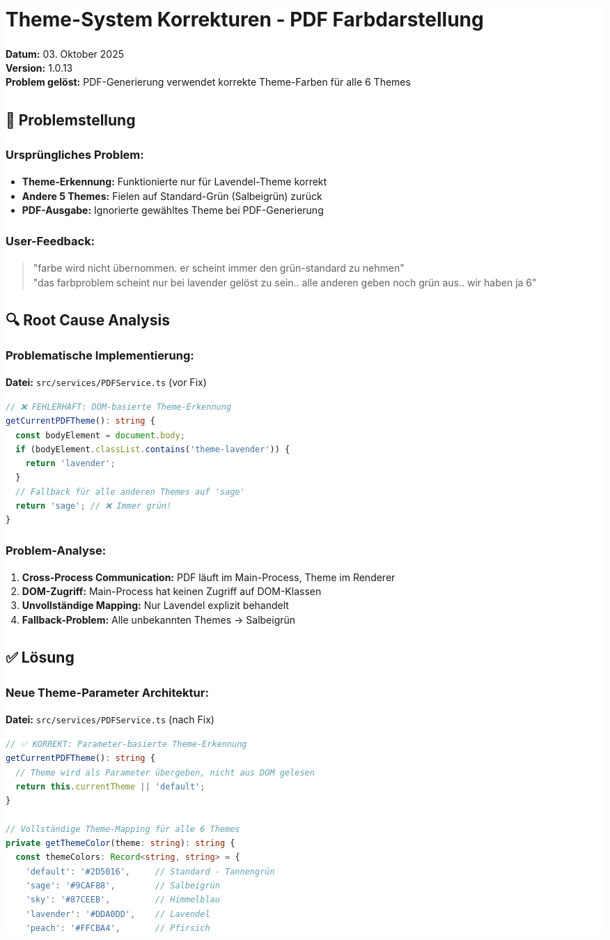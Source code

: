 # Theme-System Korrekturen - PDF Farbdarstellung

**Datum:** 03. Oktober 2025  
**Version:** 1.0.13  
**Problem gelöst:** PDF-Generierung verwendet korrekte Theme-Farben für alle 6 Themes

## 🎯 Problemstellung

### Ursprüngliches Problem:
- **Theme-Erkennung:** Funktionierte nur für Lavendel-Theme korrekt
- **Andere 5 Themes:** Fielen auf Standard-Grün (Salbeigrün) zurück
- **PDF-Ausgabe:** Ignorierte gewähltes Theme bei PDF-Generierung

### User-Feedback:
> "farbe wird nicht übernommen. er scheint immer den grün-standard zu nehmen"  
> "das farbproblem scheint nur bei lavender gelöst zu sein.. alle anderen geben noch grün aus.. wir haben ja 6"

## 🔍 Root Cause Analysis

### Problematische Implementierung:
**Datei:** `src/services/PDFService.ts` (vor Fix)

```typescript
// ❌ FEHLERHAFT: DOM-basierte Theme-Erkennung
getCurrentPDFTheme(): string {
  const bodyElement = document.body;
  if (bodyElement.classList.contains('theme-lavender')) {
    return 'lavender';
  }
  // Fallback für alle anderen Themes auf 'sage'
  return 'sage'; // ❌ Immer grün!
}
```

### Problem-Analyse:
1. **Cross-Process Communication:** PDF läuft im Main-Process, Theme im Renderer
2. **DOM-Zugriff:** Main-Process hat keinen Zugriff auf DOM-Klassen
3. **Unvollständige Mapping:** Nur Lavendel explizit behandelt
4. **Fallback-Problem:** Alle unbekannten Themes → Salbeigrün

## ✅ Lösung

### Neue Theme-Parameter Architektur:
**Datei:** `src/services/PDFService.ts` (nach Fix)

```typescript
// ✅ KORREKT: Parameter-basierte Theme-Erkennung
getCurrentPDFTheme(): string {
  // Theme wird als Parameter übergeben, nicht aus DOM gelesen
  return this.currentTheme || 'default';
}

// Vollständige Theme-Mapping für alle 6 Themes
private getThemeColor(theme: string): string {
  const themeColors: Record<string, string> = {
    'default': '#2D5016',     // Standard - Tannengrün
    'sage': '#9CAF88',        // Salbeigrün  
    'sky': '#87CEEB',         // Himmelblau
    'lavender': '#DDA0DD',    // Lavendel
    'peach': '#FFCBA4',       // Pfirsich
```